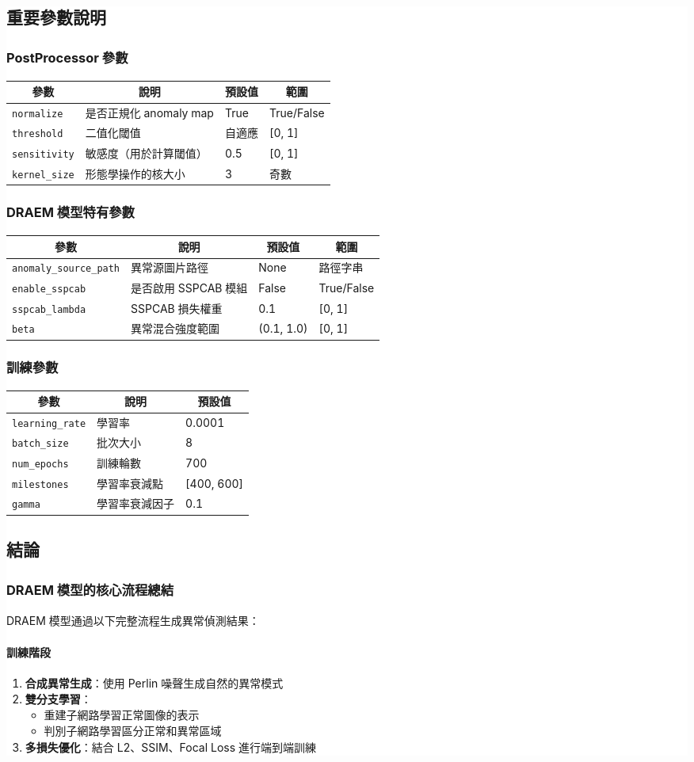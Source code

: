 ## 重要參數說明

### PostProcessor 參數
| 參數 | 說明 | 預設值 | 範圍 |
|------|------|--------|------|
| `normalize` | 是否正規化 anomaly map | True | True/False |
| `threshold` | 二值化閾值 | 自適應 | [0, 1] |
| `sensitivity` | 敏感度（用於計算閾值） | 0.5 | [0, 1] |
| `kernel_size` | 形態學操作的核大小 | 3 | 奇數 |

### DRAEM 模型特有參數
| 參數 | 說明 | 預設值 | 範圍 |
|------|------|--------|------|
| `anomaly_source_path` | 異常源圖片路徑 | None | 路徑字串 |
| `enable_sspcab` | 是否啟用 SSPCAB 模組 | False | True/False |
| `sspcab_lambda` | SSPCAB 損失權重 | 0.1 | [0, 1] |
| `beta` | 異常混合強度範圍 | (0.1, 1.0) | [0, 1] |

### 訓練參數
| 參數 | 說明 | 預設值 |
|------|------|--------|
| `learning_rate` | 學習率 | 0.0001 |
| `batch_size` | 批次大小 | 8 |
| `num_epochs` | 訓練輪數 | 700 |
| `milestones` | 學習率衰減點 | [400, 600] |
| `gamma` | 學習率衰減因子 | 0.1 |

## 結論

### DRAEM 模型的核心流程總結

DRAEM 模型通過以下完整流程生成異常偵測結果：

#### 訓練階段
1. **合成異常生成**：使用 Perlin 噪聲生成自然的異常模式
2. **雙分支學習**：
   - 重建子網路學習正常圖像的表示
   - 判別子網路學習區分正常和異常區域
3. **多損失優化**：結合 L2、SSIM、Focal Loss 進行端到端訓練
